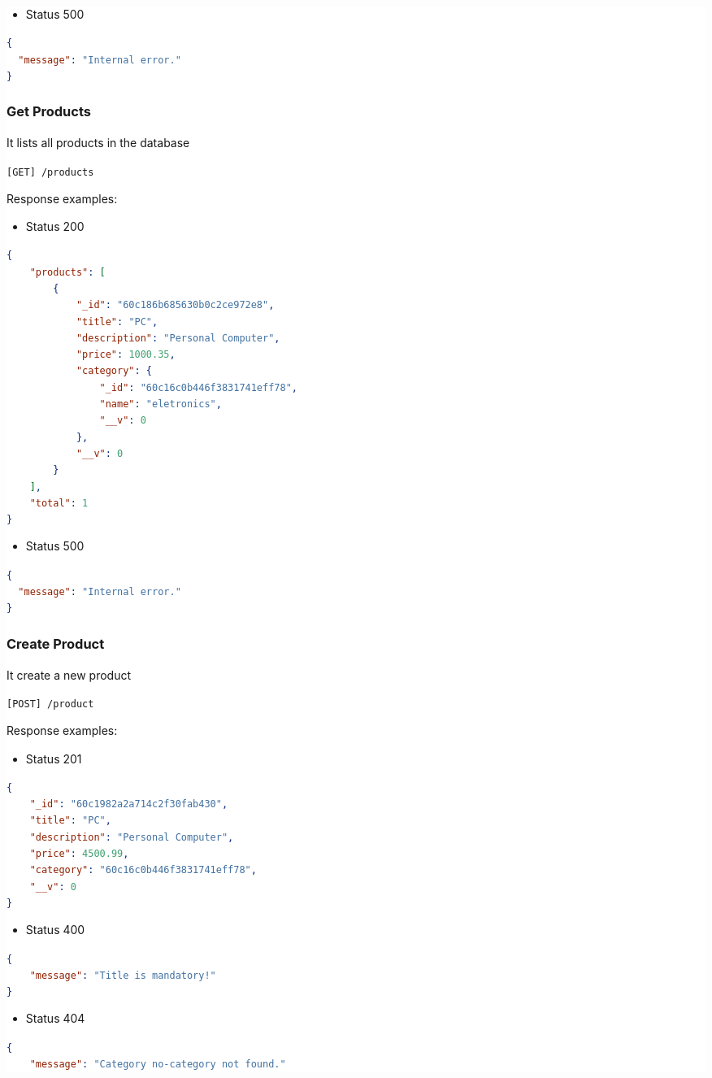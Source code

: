 - Status 500
```json
{
  "message": "Internal error."
}
```
### Get Products
It lists all products in the database
```
[GET] /products
```
Response examples:
- Status 200
```json
{
    "products": [
        {
            "_id": "60c186b685630b0c2ce972e8",
            "title": "PC",
            "description": "Personal Computer",
            "price": 1000.35,
            "category": {
                "_id": "60c16c0b446f3831741eff78",
                "name": "eletronics",
                "__v": 0
            },
            "__v": 0
        }
    ],
    "total": 1
}
```
- Status 500
```json
{
  "message": "Internal error."
}
```
### Create Product
It create a new product
```
[POST] /product
```
Response examples:
- Status 201
```json
{
    "_id": "60c1982a2a714c2f30fab430",
    "title": "PC",
    "description": "Personal Computer",
    "price": 4500.99,
    "category": "60c16c0b446f3831741eff78",
    "__v": 0
}
```
- Status 400
```json
{
    "message": "Title is mandatory!"
}
```
- Status 404
```json
{
    "message": "Category no-category not found."
```